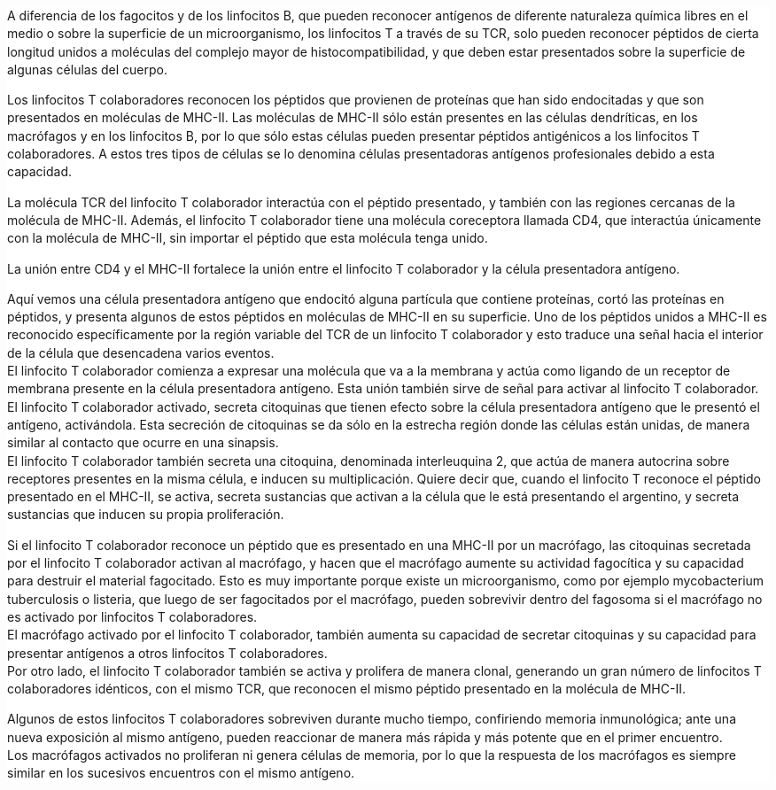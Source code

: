 A diferencia de los fagocitos y de los linfocitos B, que pueden reconocer antígenos de diferente naturaleza química libres en el medio o sobre la superficie de un microorganismo, los linfocitos T a través de su TCR, solo pueden reconocer péptidos de cierta longitud unidos a moléculas del complejo mayor de histocompatibilidad, y que deben estar presentados sobre la superficie de algunas células del cuerpo.

Los linfocitos T colaboradores reconocen los péptidos que provienen de proteínas que han sido endocitadas y que son presentados en moléculas de MHC-II. Las moléculas de MHC-II sólo están presentes en las células dendríticas, en los macrófagos y en los linfocitos B, por lo que sólo estas células pueden presentar péptidos antigénicos a los linfocitos T colaboradores. A estos tres tipos de células se lo denomina células presentadoras antígenos profesionales debido a esta capacidad.

La molécula TCR del linfocito T colaborador interactúa con el péptido presentado, y también con las regiones cercanas de la molécula de MHC-II. Además, el linfocito T colaborador tiene una molécula coreceptora llamada CD4, que interactúa únicamente con la molécula de MHC-II, sin importar el péptido que esta molécula tenga unido.

La unión entre CD4 y el MHC-II fortalece la unión entre el linfocito T colaborador y la célula presentadora antígeno.

Aquí vemos una célula presentadora antígeno que endocitó alguna partícula que contiene proteínas, cortó las proteínas en péptidos, y presenta algunos de estos péptidos en moléculas de MHC-II en su superficie. Uno de los péptidos unidos a MHC-II es reconocido específicamente por la región variable del TCR de un linfocito T colaborador y esto traduce una señal hacia el interior de la célula que desencadena varios eventos.  
El linfocito T colaborador comienza a expresar una molécula que va a la membrana y actúa como ligando de un receptor de membrana presente en la célula presentadora antígeno. Esta unión también sirve de señal para activar al linfocito T colaborador.  
El linfocito T colaborador activado, secreta citoquinas que tienen efecto sobre la célula presentadora antígeno que le presentó el antígeno, activándola. Esta secreción de citoquinas se da sólo en la estrecha región donde las células están unidas, de manera similar al contacto que ocurre en una sinapsis.  
El linfocito T colaborador también secreta una citoquina, denominada interleuquina 2, que actúa de manera autocrina sobre receptores presentes en la misma célula, e inducen su multiplicación. Quiere decir que, cuando el linfocito T reconoce el péptido presentado en el MHC-II, se activa, secreta sustancias que activan a la célula que le está presentando el argentino, y secreta sustancias que inducen su propia proliferación.

Si el linfocito T colaborador reconoce un péptido que es presentado en una MHC-II por un macrófago, las citoquinas secretada por el linfocito T colaborador activan al macrófago, y hacen que el macrófago aumente su actividad fagocítica y su capacidad para destruir el material fagocitado. Esto es muy importante porque existe un microorganismo, como por ejemplo mycobacterium tuberculosis o listeria, que luego de ser fagocitados por el macrófago, pueden sobrevivir dentro del fagosoma si el macrófago no es activado por linfocitos T colaboradores.  
El macrófago activado por el linfocito T colaborador, también aumenta su capacidad de secretar citoquinas y su capacidad para presentar antígenos a otros linfocitos T colaboradores.  
Por otro lado, el linfocito T colaborador también se activa y prolifera de manera clonal, generando un gran número de linfocitos T colaboradores idénticos, con el mismo TCR, que reconocen el mismo péptido presentado en la molécula de MHC-II.

Algunos de estos linfocitos T colaboradores sobreviven durante mucho tiempo, confiriendo memoria inmunológica; ante una nueva exposición al mismo antígeno, pueden reaccionar de manera más rápida y más potente que en el primer encuentro.  
Los macrófagos activados no proliferan ni genera células de memoria, por lo que la respuesta de los macrófagos es siempre similar en los sucesivos encuentros con el mismo antígeno.
